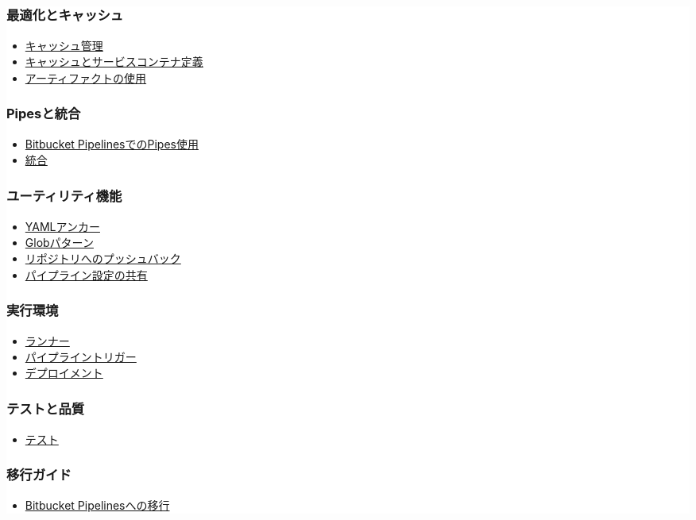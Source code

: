 ### 最適化とキャッシュ
- [キャッシュ管理](https://support.atlassian.com/bitbucket-cloud/docs/cache-dependencies/)
- [キャッシュとサービスコンテナ定義](https://support.atlassian.com/bitbucket-cloud/docs/cache-and-service-container-definitions/)
- [アーティファクトの使用](https://support.atlassian.com/bitbucket-cloud/docs/use-artifacts-in-steps/)

### Pipesと統合
- [Bitbucket PipelinesでのPipes使用](https://support.atlassian.com/bitbucket-cloud/docs/use-pipes-in-bitbucket-pipelines/)
- [統合](https://support.atlassian.com/bitbucket-cloud/docs/integrations/)

### ユーティリティ機能
- [YAMLアンカー](https://support.atlassian.com/bitbucket-cloud/docs/yaml-anchors/)
- [Globパターン](https://support.atlassian.com/bitbucket-cloud/docs/use-glob-patterns-on-the-pipelines-yaml-file/)
- [リポジトリへのプッシュバック](https://support.atlassian.com/bitbucket-cloud/docs/push-back-to-your-repository/)
- [パイプライン設定の共有](https://support.atlassian.com/bitbucket-cloud/docs/share-pipelines-configurations/)

### 実行環境
- [ランナー](https://support.atlassian.com/bitbucket-cloud/docs/runners/)
- [パイプライントリガー](https://support.atlassian.com/bitbucket-cloud/docs/pipeline-triggers/)
- [デプロイメント](https://support.atlassian.com/bitbucket-cloud/docs/deployments/)

### テストと品質
- [テスト](https://support.atlassian.com/bitbucket-cloud/docs/testing/)

### 移行ガイド
- [Bitbucket Pipelinesへの移行](https://support.atlassian.com/bitbucket-cloud/docs/migrate-to-bitbucket-pipelines/)
